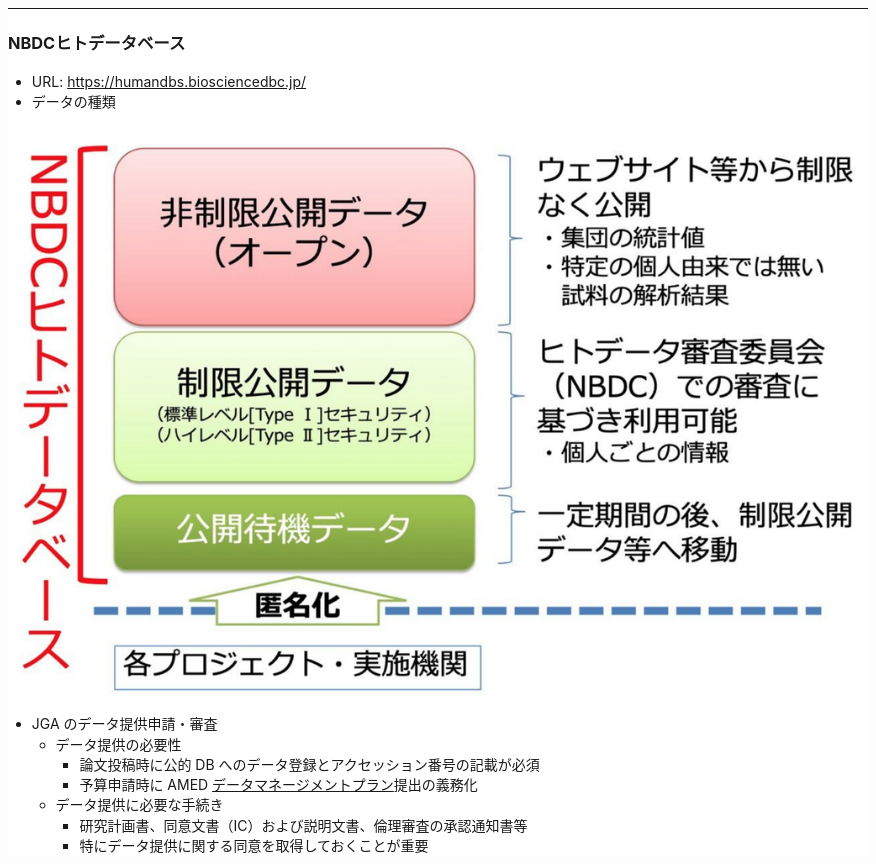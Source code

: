 
---

### NBDCヒトデータベース
- URL: https://humandbs.biosciencedbc.jp/
- データの種類

![figs/AJACS72_02_kawano_015.png](figs/AJACS72_02_kawano_015.png)

- JGA のデータ提供申請・審査
	- データ提供の必要性
		- 論文投稿時に公的 DB へのデータ登録とアクセッション番号の記載が必須
		- 予算申請時に AMED [データマネージメントプラン](https://docs.google.com/viewer?url=https%3A%2F%2Fwww.amed.go.jp%2Fcontent%2F000004577.docx)提出の義務化
	- データ提供に必要な手続き
		- 研究計画書、同意文書（IC）および説明文書、倫理審査の承認通知書等
		- 特にデータ提供に関する同意を取得しておくことが重要
